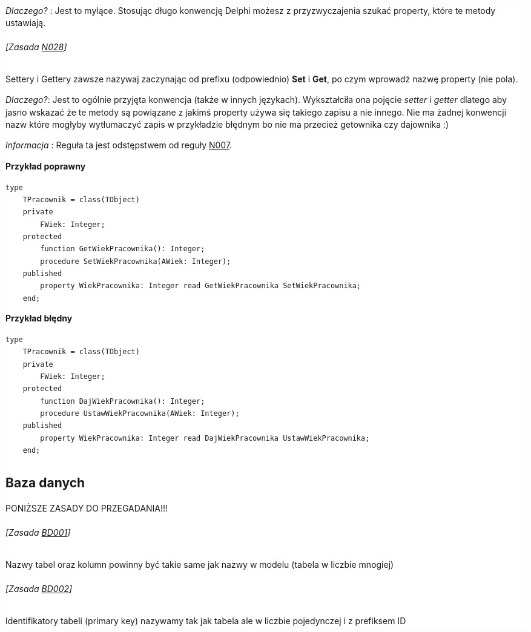 *Dlaczego?* : Jest to mylące. Stosując długo konwencję Delphi możesz z przyzwyczajenia szukać property, które te metody ustawiają.

###### [Zasada [N028](#zasada-n028)]
Settery i Gettery zawsze nazywaj zaczynając od prefixu (odpowiednio) **Set** i **Get**, po czym wprowadź nazwę property (nie pola).

*Dlaczego?*: Jest to ogólnie przyjęta konwencja (także w innych językach). Wykształciła ona pojęcie *setter* i *getter* dlatego aby jasno wskazać że te metody są powiązane z jakimś property używa się takiego zapisu a nie innego. Nie ma żadnej konwencji nazw które mogłyby wytłumaczyć zapis w przykładzie błędnym bo nie ma przecież getownika czy dajownika :)  

*Informacja* : Reguła ta jest odstępstwem od reguły [N007](zasada-n007).

**Przykład poprawny**

````delphi
type
	TPracownik = class(TObject)
	private
		FWiek: Integer;
	protected 
		function GetWiekPracownika(): Integer;
		procedure SetWiekPracownika(AWiek: Integer);
	published 
		property WiekPracownika: Integer read GetWiekPracownika SetWiekPracownika;
	end;
````


**Przykład błędny**

````delphi
type
	TPracownik = class(TObject)
	private
		FWiek: Integer;
	protected 
		function DajWiekPracownika(): Integer;
		procedure UstawWiekPracownika(AWiek: Integer);
	published 
		property WiekPracownika: Integer read DajWiekPracownika UstawWiekPracownika;
	end;
````

## Baza danych 

PONIŻSZE ZASADY DO PRZEGADANIA!!!

###### [Zasada [BD001](#zasada-bd001)]
Nazwy tabel oraz kolumn powinny być takie same jak nazwy w modelu (tabela w liczbie mnogiej)

###### [Zasada [BD002](#zasada-bd002)]
Identifikatory tabeli (primary key) nazywamy tak jak tabela ale w liczbie pojedynczej i z prefiksem ID
